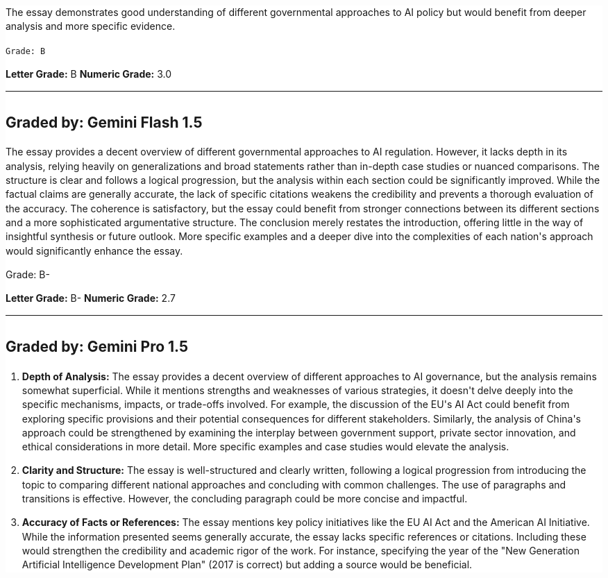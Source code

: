 The essay demonstrates good understanding of different governmental approaches to AI policy but would benefit from deeper analysis and more specific evidence.

```
Grade: B
```

**Letter Grade:** B
**Numeric Grade:** 3.0

---

## Graded by: Gemini Flash 1.5

The essay provides a decent overview of different governmental approaches to AI regulation.  However, it lacks depth in its analysis, relying heavily on generalizations and broad statements rather than in-depth case studies or nuanced comparisons.  The structure is clear and follows a logical progression, but the analysis within each section could be significantly improved.  While the factual claims are generally accurate, the lack of specific citations weakens the credibility and prevents a thorough evaluation of the accuracy. The coherence is satisfactory, but the essay could benefit from stronger connections between its different sections and a more sophisticated argumentative structure.  The conclusion merely restates the introduction, offering little in the way of insightful synthesis or future outlook. More specific examples and a deeper dive into the complexities of each nation's approach would significantly enhance the essay.

Grade: B-


**Letter Grade:** B-
**Numeric Grade:** 2.7

---

## Graded by: Gemini Pro 1.5

1) **Depth of Analysis:** The essay provides a decent overview of different approaches to AI governance, but the analysis remains somewhat superficial. While it mentions strengths and weaknesses of various strategies, it doesn't delve deeply into the specific mechanisms, impacts, or trade-offs involved.  For example, the discussion of the EU's AI Act could benefit from exploring specific provisions and their potential consequences for different stakeholders. Similarly, the analysis of China's approach could be strengthened by examining the interplay between government support, private sector innovation, and ethical considerations in more detail.  More specific examples and case studies would elevate the analysis.

2) **Clarity and Structure:** The essay is well-structured and clearly written, following a logical progression from introducing the topic to comparing different national approaches and concluding with common challenges.  The use of paragraphs and transitions is effective.  However, the concluding paragraph could be more concise and impactful.

3) **Accuracy of Facts or References:** The essay mentions key policy initiatives like the EU AI Act and the American AI Initiative. While the information presented seems generally accurate, the essay lacks specific references or citations. Including these would strengthen the credibility and academic rigor of the work.  For instance, specifying the year of the "New Generation Artificial Intelligence Development Plan" (2017 is correct) but adding a source would be beneficial.
